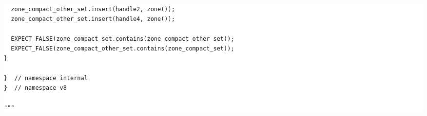 ```
  zone_compact_other_set.insert(handle2, zone());
  zone_compact_other_set.insert(handle4, zone());

  EXPECT_FALSE(zone_compact_set.contains(zone_compact_other_set));
  EXPECT_FALSE(zone_compact_other_set.contains(zone_compact_set));
}

}  // namespace internal
}  // namespace v8

"""

```